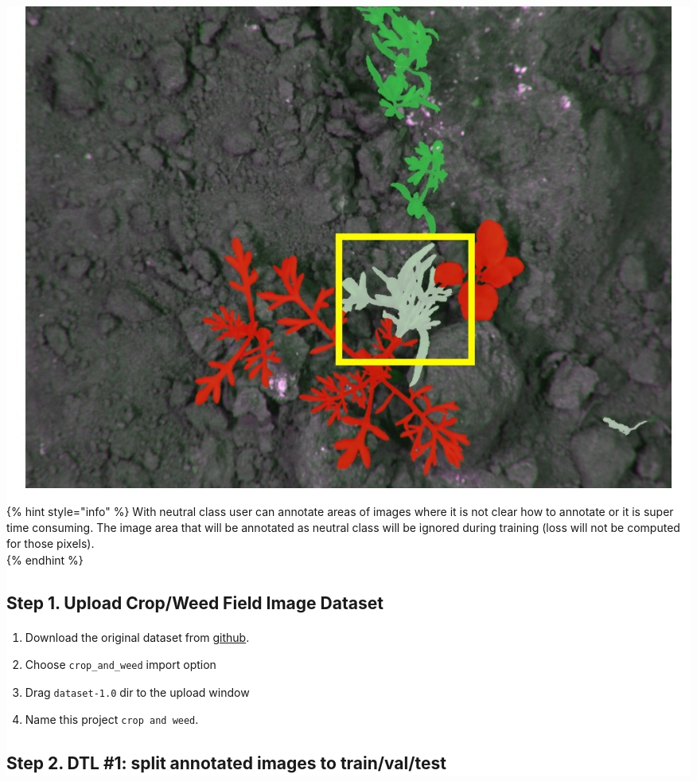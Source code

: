 ![](../neutral-class/03.jpg)
    



{% hint style="info" %}
With neutral class user can annotate areas of images where it is not clear how to annotate or it is super time consuming. The image area that will be annotated as neutral class will be ignored during training (loss will not be computed for those pixels).  
{% endhint %}


## Step 1. Upload Crop/Weed Field Image Dataset

1) Download the original dataset from [github](https://github.com/cwfid/dataset).

2) Choose `crop_and_weed` import option

3) Drag `dataset-1.0` dir to the upload window

4) Name this project `crop and weed`. 

## Step 2. DTL #1: split annotated images to train/val/test
